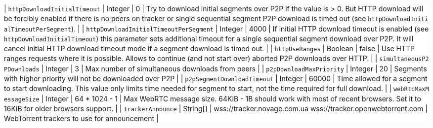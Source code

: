 | `httpDownloadInitialTimeout`           | Integer                                                                                                                              | 0                                                            | Try to download initial segments over P2P if the value is > 0. But HTTP download will be forcibly enabled if there is no peers on tracker or single sequential segment P2P download is timed out (see `httpDownloadInitialTimeoutPerSegment`).                                                                                                                                                                                                                                                      |
| `httpDownloadInitialTimeoutPerSegment` | Integer                                                                                                                              | 4000                                                         | If initial HTTP download timeout is enabled (see `httpDownloadInitialTimeout`) this parameter sets additional timeout for a single sequential segment download over P2P. It will cancel initial HTTP download timeout mode if a segment download is timed out.                                                                                                                                                                                                                                      |
| `httpUseRanges`                        | Boolean                                                                                                                              | false                                                        | Use HTTP ranges requests where it is possible. Allows to continue (and not start over) aborted P2P downloads over HTTP.                                                                                                                                                                                                                                                                                                                                                                             |
| `simultaneousP2PDownloads`             | Integer                                                                                                                              | 3                                                            | Max number of simultaneous downloads from peers                                                                                                                                                                                                                                                                                                                                                                                                                                                     |
| `p2pDownloadMaxPriority`               | Integer                                                                                                                              | 20                                                           | Segments with higher priority will not be downloaded over P2P                                                                                                                                                                                                                                                                                                                                                                                                                                       |
| `p2pSegmentDownloadTimeout`            | Integer                                                                                                                              | 60000                                                        | Time allowed for a segment to start downloading. This value only limits time needed for segment to start, not the time required for full download.                                                                                                                                                                                                                                                                                                                                                  |
| `webRtcMaxMessageSize`                 | Integer                                                                                                                              | 64 \* 1024 - 1                                               | Max WebRTC message size. 64KiB - 1B should work with most of recent browsers. Set it to 16KiB for older browsers support.                                                                                                                                                                                                                                                                                                                                                                           |
| `trackerAnnounce`                      | String[]                                                                                                                             | wss://tracker.novage.com.ua wss://tracker.openwebtorrent.com | WebTorrent trackers to use for announcement                                                                                                                                                                                                                                                                                                                                                                                                                                                         |